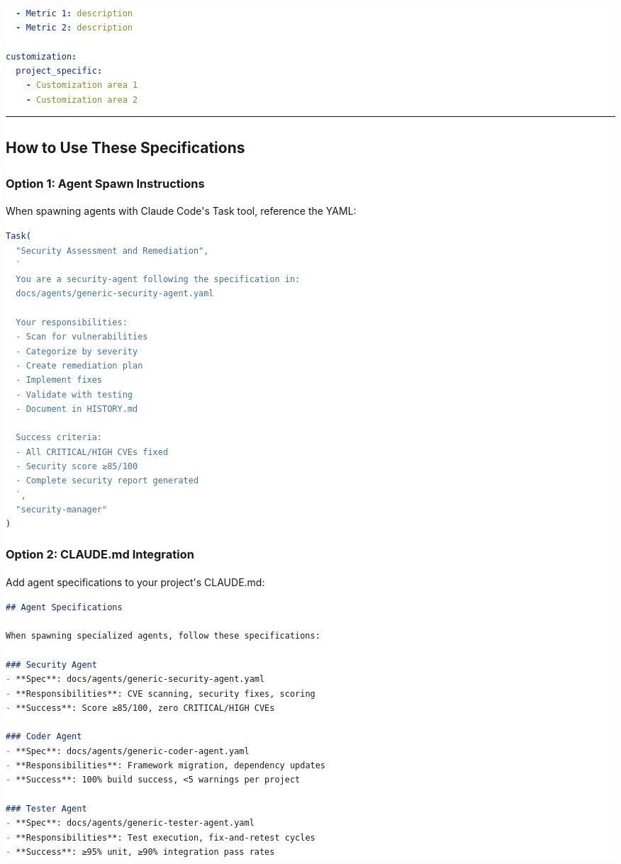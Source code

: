 ```yaml
  - Metric 1: description
  - Metric 2: description

customization:
  project_specific:
    - Customization area 1
    - Customization area 2
```

---

## How to Use These Specifications

### Option 1: Agent Spawn Instructions

When spawning agents with Claude Code's Task tool, reference the YAML:

```javascript
Task(
  "Security Assessment and Remediation",
  `
  You are a security-agent following the specification in:
  docs/agents/generic-security-agent.yaml

  Your responsibilities:
  - Scan for vulnerabilities
  - Categorize by severity
  - Create remediation plan
  - Implement fixes
  - Validate with testing
  - Document in HISTORY.md

  Success criteria:
  - All CRITICAL/HIGH CVEs fixed
  - Security score ≥85/100
  - Complete security report generated
  `,
  "security-manager"
)
```

### Option 2: CLAUDE.md Integration

Add agent specifications to your project's CLAUDE.md:

```markdown
## Agent Specifications

When spawning specialized agents, follow these specifications:

### Security Agent
- **Spec**: docs/agents/generic-security-agent.yaml
- **Responsibilities**: CVE scanning, security fixes, scoring
- **Success**: Score ≥85/100, zero CRITICAL/HIGH CVEs

### Coder Agent
- **Spec**: docs/agents/generic-coder-agent.yaml
- **Responsibilities**: Framework migration, dependency updates
- **Success**: 100% build success, <5 warnings per project

### Tester Agent
- **Spec**: docs/agents/generic-tester-agent.yaml
- **Responsibilities**: Test execution, fix-and-retest cycles
- **Success**: ≥95% unit, ≥90% integration pass rates
```